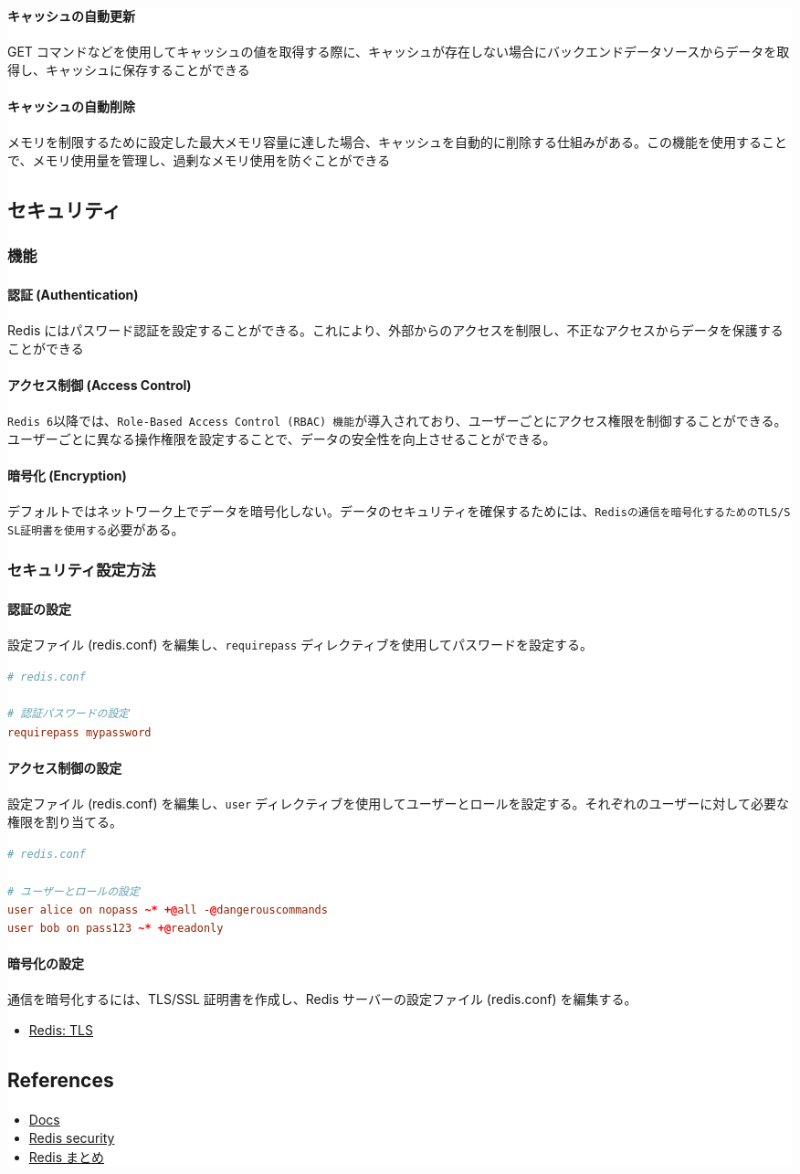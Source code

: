 #### キャッシュの自動更新

GET コマンドなどを使用してキャッシュの値を取得する際に、キャッシュが存在しない場合にバックエンドデータソースからデータを取得し、キャッシュに保存することができる

#### キャッシュの自動削除

メモリを制限するために設定した最大メモリ容量に達した場合、キャッシュを自動的に削除する仕組みがある。この機能を使用することで、メモリ使用量を管理し、過剰なメモリ使用を防ぐことができる

## セキュリティ

### 機能

#### 認証 (Authentication)

Redis にはパスワード認証を設定することができる。これにより、外部からのアクセスを制限し、不正なアクセスからデータを保護することができる

#### アクセス制御 (Access Control)

`Redis 6`以降では、`Role-Based Access Control (RBAC) 機能`が導入されており、ユーザーごとにアクセス権限を制御することができる。ユーザーごとに異なる操作権限を設定することで、データの安全性を向上させることができる。

#### 暗号化 (Encryption)

デフォルトではネットワーク上でデータを暗号化しない。データのセキュリティを確保するためには、`Redisの通信を暗号化するためのTLS/SSL証明書を使用する`必要がある。

### セキュリティ設定方法

#### 認証の設定

設定ファイル (redis.conf) を編集し、`requirepass` ディレクティブを使用してパスワードを設定する。

```conf
# redis.conf

# 認証パスワードの設定
requirepass mypassword
```

#### アクセス制御の設定

設定ファイル (redis.conf) を編集し、`user` ディレクティブを使用してユーザーとロールを設定する。それぞれのユーザーに対して必要な権限を割り当てる。

```conf
# redis.conf

# ユーザーとロールの設定
user alice on nopass ~* +@all -@dangerouscommands
user bob on pass123 ~* +@readonly
```

#### 暗号化の設定

通信を暗号化するには、TLS/SSL 証明書を作成し、Redis サーバーの設定ファイル (redis.conf) を編集する。

- [Redis: TLS](https://redis.io/docs/latest/operate/oss_and_stack/management/security/encryption/)

## References

- [Docs](https://redis.io/docs/latest/)
- [Redis security](https://redis.io/docs/latest/operate/oss_and_stack/management/security/)
- [Redis まとめ](https://engineer.toggle.co.jp/chapter-1-toggle-holdings-engineer-101/ji-chu-yan-xiu/redis)
